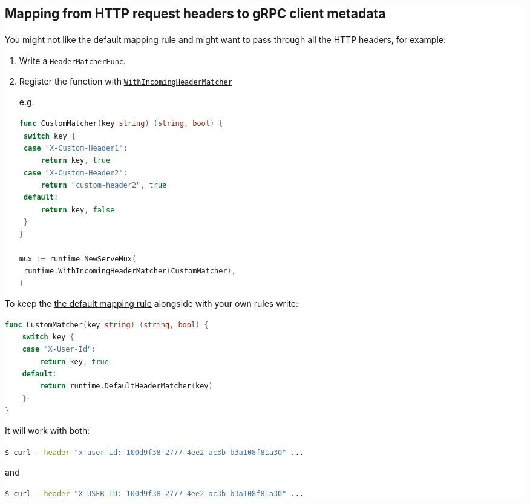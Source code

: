 ## Mapping from HTTP request headers to gRPC client metadata

You might not like [the default mapping rule](https://pkg.go.dev/github.com/grpc-ecosystem/grpc-gateway/runtime?tab=doc#DefaultHeaderMatcher) and might want to pass through all the HTTP headers, for example:

1. Write a [`HeaderMatcherFunc`](https://pkg.go.dev/github.com/grpc-ecosystem/grpc-gateway/runtime?tab=doc#HeaderMatcherFunc).

2. Register the function with [`WithIncomingHeaderMatcher`](https://pkg.go.dev/github.com/grpc-ecosystem/grpc-gateway/runtime?tab=doc#WithIncomingHeaderMatcher)

   e.g.

   ```go
   func CustomMatcher(key string) (string, bool) {
    switch key {
    case "X-Custom-Header1":
        return key, true
    case "X-Custom-Header2":
        return "custom-header2", true
    default:
        return key, false
    }
   }

   mux := runtime.NewServeMux(
    runtime.WithIncomingHeaderMatcher(CustomMatcher),
   )
   ```

To keep the [the default mapping rule](https://pkg.go.dev/github.com/grpc-ecosystem/grpc-gateway/runtime?tab=doc#DefaultHeaderMatcher) alongside with your own rules write:

```go
func CustomMatcher(key string) (string, bool) {
    switch key {
    case "X-User-Id":
        return key, true
    default:
        return runtime.DefaultHeaderMatcher(key)
    }
}
```

It will work with both:

```sh
$ curl --header "x-user-id: 100d9f38-2777-4ee2-ac3b-b3a108f81a30" ...
```

and

```sh
$ curl --header "X-USER-ID: 100d9f38-2777-4ee2-ac3b-b3a108f81a30" ...
```

